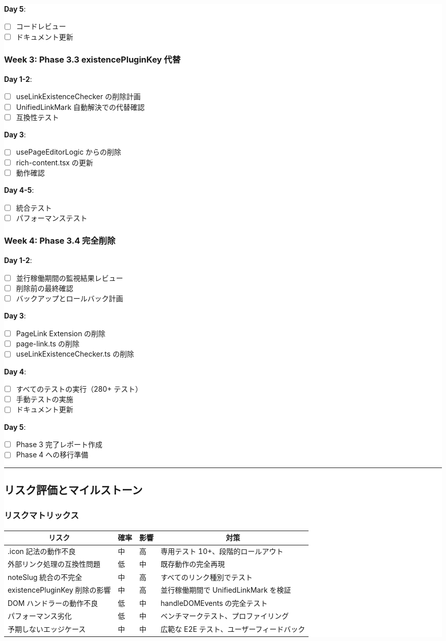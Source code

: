 **Day 5**:

- [ ] コードレビュー
- [ ] ドキュメント更新

### Week 3: Phase 3.3 existencePluginKey 代替

**Day 1-2**:

- [ ] useLinkExistenceChecker の削除計画
- [ ] UnifiedLinkMark 自動解決での代替確認
- [ ] 互換性テスト

**Day 3**:

- [ ] usePageEditorLogic からの削除
- [ ] rich-content.tsx の更新
- [ ] 動作確認

**Day 4-5**:

- [ ] 統合テスト
- [ ] パフォーマンステスト

### Week 4: Phase 3.4 完全削除

**Day 1-2**:

- [ ] 並行稼働期間の監視結果レビュー
- [ ] 削除前の最終確認
- [ ] バックアップとロールバック計画

**Day 3**:

- [ ] PageLink Extension の削除
- [ ] page-link.ts の削除
- [ ] useLinkExistenceChecker.ts の削除

**Day 4**:

- [ ] すべてのテストの実行（280+ テスト）
- [ ] 手動テストの実施
- [ ] ドキュメント更新

**Day 5**:

- [ ] Phase 3 完了レポート作成
- [ ] Phase 4 への移行準備

---

## リスク評価とマイルストーン

### リスクマトリックス

| リスク                        | 確率 | 影響 | 対策                                      |
| ----------------------------- | ---- | ---- | ----------------------------------------- |
| .icon 記法の動作不良          | 中   | 高   | 専用テスト 10+、段階的ロールアウト        |
| 外部リンク処理の互換性問題    | 低   | 中   | 既存動作の完全再現                        |
| noteSlug 統合の不完全         | 中   | 高   | すべてのリンク種別でテスト                |
| existencePluginKey 削除の影響 | 中   | 高   | 並行稼働期間で UnifiedLinkMark を検証     |
| DOM ハンドラーの動作不良      | 低   | 中   | handleDOMEvents の完全テスト              |
| パフォーマンス劣化            | 低   | 中   | ベンチマークテスト、プロファイリング      |
| 予期しないエッジケース        | 中   | 中   | 広範な E2E テスト、ユーザーフィードバック |

